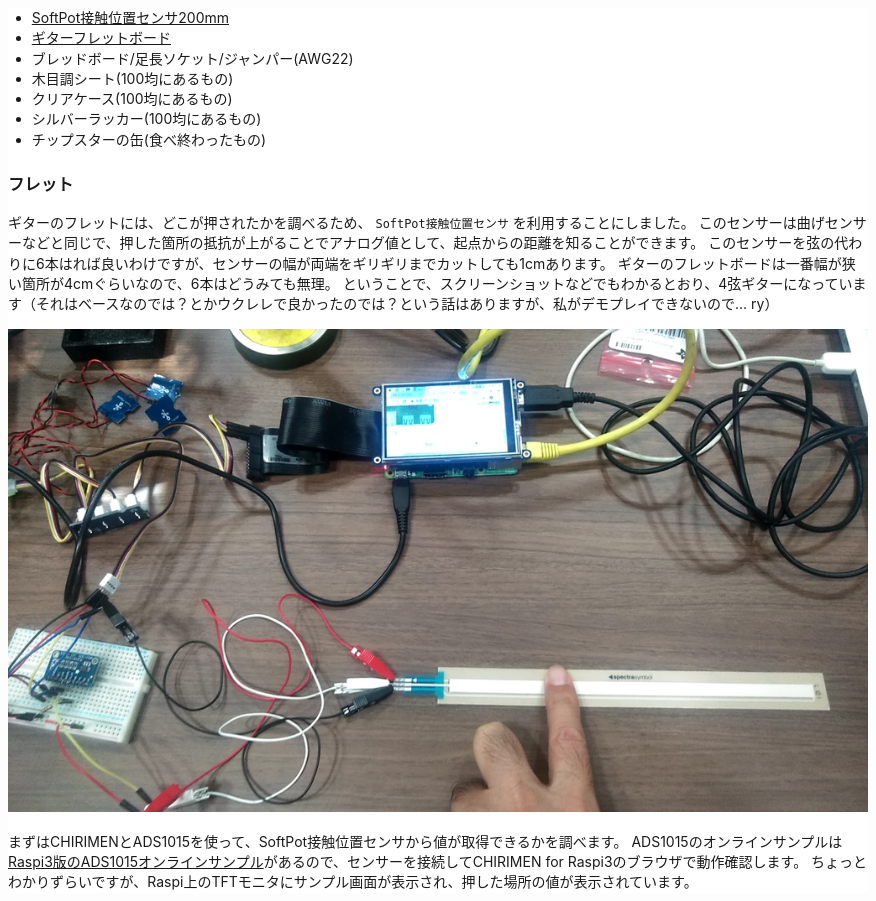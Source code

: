 - [SoftPot接触位置センサ200mm](https://www.switch-science.com/catalog/283/)
- [ギターフレットボード](https://www.amazon.co.jp/dp/B07LBTKGGL/)
- ブレッドボード/足長ソケット/ジャンパー(AWG22)
- 木目調シート(100均にあるもの)
- クリアケース(100均にあるもの)
- シルバーラッカー(100均にあるもの)
- チップスターの缶(食べ終わったもの)

### フレット

ギターのフレットには、どこが押されたかを調べるため、 `SoftPot接触位置センサ` を利用することにしました。
このセンサーは曲げセンサーなどと同じで、押した箇所の抵抗が上がることでアナログ値として、起点からの距離を知ることができます。
このセンサーを弦の代わりに6本はれば良いわけですが、センサーの幅が両端をギリギリまでカットしても1cmあります。
ギターのフレットボードは一番幅が狭い箇所が4cmぐらいなので、6本はどうみても無理。
ということで、スクリーンショットなどでもわかるとおり、4弦ギターになっています（それはベースなのでは？とかウクレレで良かったのでは？という話はありますが、私がデモプレイできないので... ry）

![](/images/blog/chirimen-guiter-1.jpg)

まずはCHIRIMENとADS1015を使って、SoftPot接触位置センサから値が取得できるかを調べます。
ADS1015のオンラインサンプルは[Raspi3版のADS1015オンラインサンプル](http://chirimen.org/chirimen-raspi3/gc/i2c/i2c-ADS1015/)があるので、センサーを接続してCHIRIMEN for Raspi3のブラウザで動作確認します。
ちょっとわかりずらいですが、Raspi上のTFTモニタにサンプル画面が表示され、押した場所の値が表示されています。
